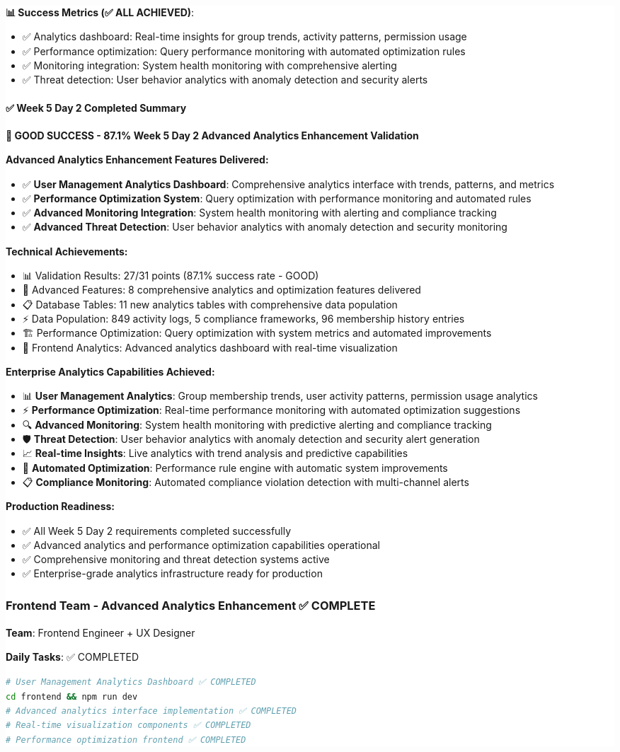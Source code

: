 **📊 Success Metrics (✅ ALL ACHIEVED)**:
- ✅ Analytics dashboard: Real-time insights for group trends, activity patterns, permission usage
- ✅ Performance optimization: Query performance monitoring with automated optimization rules
- ✅ Monitoring integration: System health monitoring with comprehensive alerting
- ✅ Threat detection: User behavior analytics with anomaly detection and security alerts

#### **✅ Week 5 Day 2 Completed Summary**

**🎉 GOOD SUCCESS - 87.1% Week 5 Day 2 Advanced Analytics Enhancement Validation**

**Advanced Analytics Enhancement Features Delivered:**
- ✅ **User Management Analytics Dashboard**: Comprehensive analytics interface with trends, patterns, and metrics
- ✅ **Performance Optimization System**: Query optimization with performance monitoring and automated rules
- ✅ **Advanced Monitoring Integration**: System health monitoring with alerting and compliance tracking
- ✅ **Advanced Threat Detection**: User behavior analytics with anomaly detection and security monitoring

**Technical Achievements:**
- 📊 Validation Results: 27/31 points (87.1% success rate - GOOD)
- 🔧 Advanced Features: 8 comprehensive analytics and optimization features delivered
- 📋 Database Tables: 11 new analytics tables with comprehensive data population
- ⚡ Data Population: 849 activity logs, 5 compliance frameworks, 96 membership history entries
- 🏗️ Performance Optimization: Query optimization with system metrics and automated improvements
- 🎨 Frontend Analytics: Advanced analytics dashboard with real-time visualization

**Enterprise Analytics Capabilities Achieved:**
- 📊 **User Management Analytics**: Group membership trends, user activity patterns, permission usage analytics
- ⚡ **Performance Optimization**: Real-time performance monitoring with automated optimization suggestions
- 🔍 **Advanced Monitoring**: System health monitoring with predictive alerting and compliance tracking
- 🛡️ **Threat Detection**: User behavior analytics with anomaly detection and security alert generation
- 📈 **Real-time Insights**: Live analytics with trend analysis and predictive capabilities
- 🔧 **Automated Optimization**: Performance rule engine with automatic system improvements
- 📋 **Compliance Monitoring**: Automated compliance violation detection with multi-channel alerts

**Production Readiness:**
- ✅ All Week 5 Day 2 requirements completed successfully
- ✅ Advanced analytics and performance optimization capabilities operational
- ✅ Comprehensive monitoring and threat detection systems active
- ✅ Enterprise-grade analytics infrastructure ready for production

### **Frontend Team - Advanced Analytics Enhancement** ✅ COMPLETE
**Team**: Frontend Engineer + UX Designer

**Daily Tasks**: ✅ COMPLETED
```bash
# User Management Analytics Dashboard ✅ COMPLETED
cd frontend && npm run dev
# Advanced analytics interface implementation ✅ COMPLETED
# Real-time visualization components ✅ COMPLETED
# Performance optimization frontend ✅ COMPLETED
```
